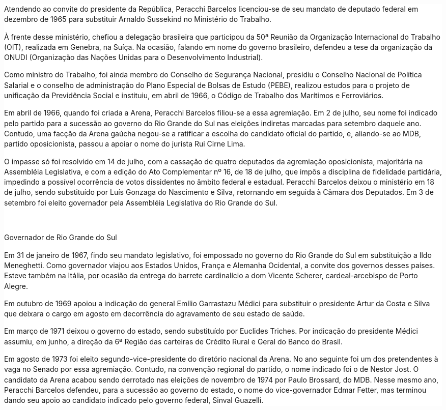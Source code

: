 Atendendo ao convite do presidente da República, Peracchi Barcelos
licenciou-se de seu mandato de deputado federal em dezembro de 1965 para
substituir Arnaldo Sussekind no Ministério do Trabalho.

À frente desse ministério, chefiou a delegação brasileira que participou
da 50ª Reunião da Organização Internacional do Trabalho (OIT), realizada
em Genebra, na Suíça. Na ocasião, falando em nome do governo brasileiro,
defendeu a tese da organização da ONUDI (Organização das Nações Unidas
para o Desenvolvimento Industrial).

Como ministro do Trabalho, foi ainda membro do Conselho de Segurança
Nacional, presidiu o Conselho Nacional de Política Salarial e o conselho
de administração do Plano Especial de Bolsas de Estudo (PEBE), realizou
estudos para o projeto de unificação da Previdência Social e instituiu,
em abril de 1966, o Código de Trabalho dos Marítimos e Ferroviários.

Em abril de 1966, quando foi criada a Arena, Peracchi Barcelos filiou-se
a essa agremiação. Em 2 de julho, seu nome foi indicado pelo partido
para a sucessão ao governo do Rio Grande do Sul nas eleições indiretas
marcadas para setembro daquele ano. Contudo, uma facção da Arena gaúcha
negou-se a ratificar a escolha do candidato oficial do partido, e,
aliando-se ao MDB, partido oposicionista, passou a apoiar o nome do
jurista Rui Cirne Lima.

O impasse só foi resolvido em 14 de julho, com a cassação de quatro
deputados da agremiação oposicionista, majoritária na Assembléia
Legislativa, e com a edição do Ato Complementar nº 16, de 18 de julho,
que impôs a disciplina de fidelidade partidária, impedindo a possível
ocorrência de votos dissidentes no âmbito federal e estadual. Peracchi
Barcelos deixou o ministério em 18 de julho, sendo substituído por Luís
Gonzaga do Nascimento e Silva, retornando em seguida à Câmara dos
Deputados. Em 3 de setembro foi eleito governador pela Assembléia
Legislativa do Rio Grande do Sul.

 

Governador de Rio Grande do Sul

Em 31 de janeiro de 1967, findo seu mandato legislativo, foi empossado
no governo do Rio Grande do Sul em substituição a Ildo Meneghetti. Como
governador viajou aos Estados Unidos, França e Alemanha Ocidental, a
convite dos governos desses países. Esteve também na Itália, por ocasião
da entrega do barrete cardinalício a dom Vicente Scherer,
cardeal-arcebispo de Porto Alegre.

Em outubro de 1969 apoiou a indicação do general Emílio Garrastazu
Médici para substituir o presidente Artur da Costa e Silva que deixara o
cargo em agosto em decorrência do agravamento de seu estado de saúde.

Em março de 1971 deixou o governo do estado, sendo substituído por
Euclides Triches. Por indicação do presidente Médici assumiu, em junho,
a direção da 6ª Região das carteiras de Crédito Rural e Geral do Banco
do Brasil.

Em agosto de 1973 foi eleito segundo-vice-presidente do diretório
nacional da Arena. No ano seguinte foi um dos pretendentes à vaga no
Senado por essa agremiação. Contudo, na convenção regional do partido, o
nome indicado foi o de Nestor Jost. O candidato da Arena acabou sendo
derrotado nas eleições de novembro de 1974 por Paulo Brossard, do MDB.
Nesse mesmo ano, Peracchi Barcelos defendeu, para a sucessão ao governo
do estado, o nome do vice-governador Edmar Fetter, mas terminou dando
seu apoio ao candidato indicado pelo governo federal, Sinval Guazelli.
